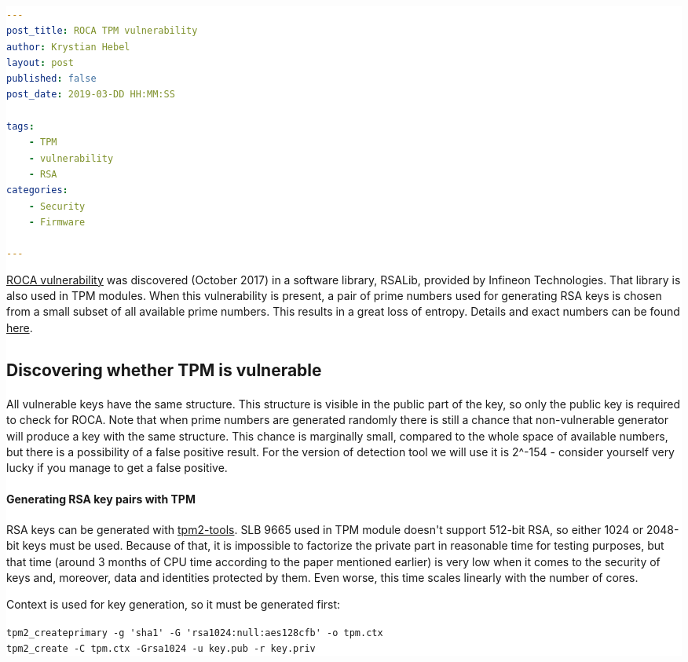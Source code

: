 ```yaml
---
post_title: ROCA TPM vulnerability
author: Krystian Hebel
layout: post
published: false
post_date: 2019-03-DD HH:MM:SS

tags:
    - TPM
    - vulnerability
    - RSA
categories:
    - Security
    - Firmware

---
```


[ROCA vulnerability](https://en.wikipedia.org/wiki/ROCA_vulnerability) was
discovered (October 2017) in a software library, RSALib, provided by Infineon
Technologies. That library is also used in TPM modules. When this vulnerability
is present, a pair of prime numbers used for generating RSA keys is chosen from
a small subset of all available prime numbers. This results in a great loss of
entropy. Details and exact numbers can be found [here](https://crocs.fi.muni.cz/_media/public/papers/nemec_roca_ccs17_preprint.pdf).

## Discovering whether TPM is vulnerable

All vulnerable keys have the same structure. This structure is visible in the
public part of the key, so only the public key is required to check for ROCA.
Note that when prime numbers are generated randomly there is still a chance that
non-vulnerable generator will produce a key with the same structure. This chance
is marginally small, compared to the whole space of available numbers, but there
is a possibility of a false positive result. For the version of detection tool
we will use it is 2^-154 - consider yourself very lucky if you manage to get a
false positive.

#### Generating RSA key pairs with TPM

RSA keys can be generated with [tpm2-tools](https://github.com/tpm2-software/tpm2-tools).
SLB 9665 used in TPM module doesn't support 512-bit RSA, so either 1024 or
2048-bit keys must be used. Because of that, it is impossible to factorize the
private part in reasonable time for testing purposes, but that time (around 3
months of CPU time according to the paper mentioned earlier) is very low when
it comes to the security of keys and, moreover, data and identities protected
by them. Even worse, this time scales linearly with the number of cores.

Context is used for key generation, so it must be generated first:

```
tpm2_createprimary -g 'sha1' -G 'rsa1024:null:aes128cfb' -o tpm.ctx
tpm2_create -C tpm.ctx -Grsa1024 -u key.pub -r key.priv
```
